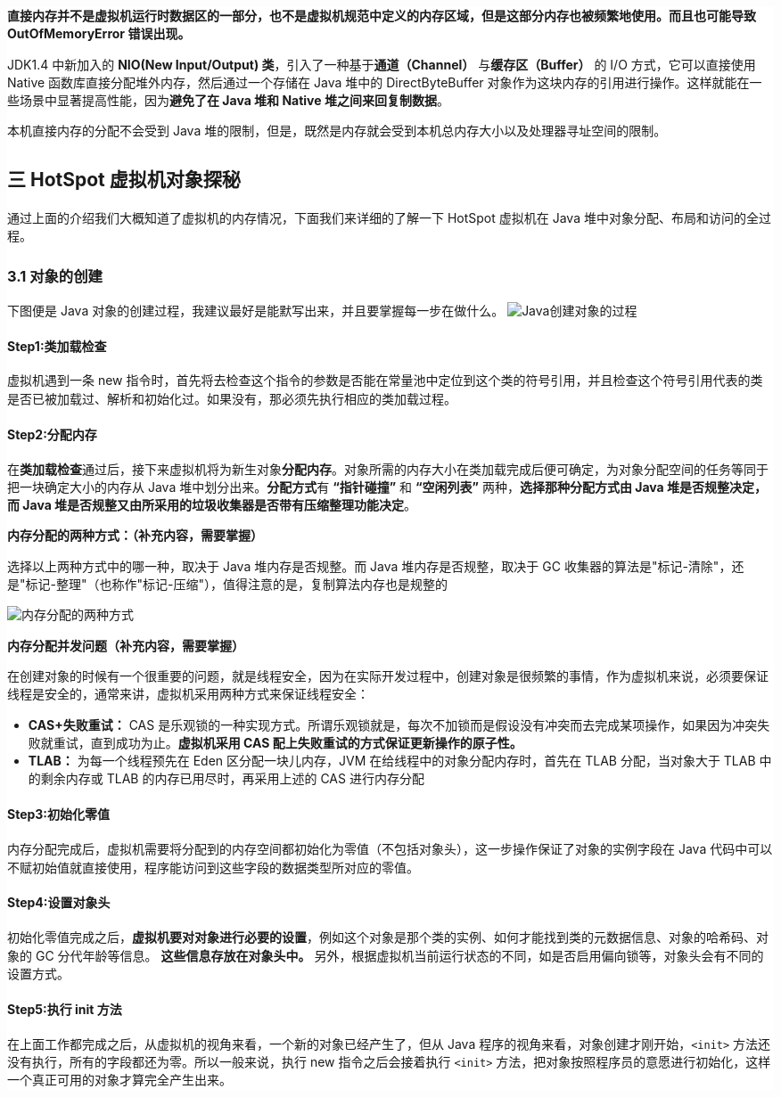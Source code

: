 **直接内存并不是虚拟机运行时数据区的一部分，也不是虚拟机规范中定义的内存区域，但是这部分内存也被频繁地使用。而且也可能导致 OutOfMemoryError 错误出现。**

JDK1.4 中新加入的 **NIO(New Input/Output) 类**，引入了一种基于**通道（Channel）** 与**缓存区（Buffer）** 的 I/O 方式，它可以直接使用 Native 函数库直接分配堆外内存，然后通过一个存储在 Java 堆中的 DirectByteBuffer 对象作为这块内存的引用进行操作。这样就能在一些场景中显著提高性能，因为**避免了在 Java 堆和 Native 堆之间来回复制数据**。

本机直接内存的分配不会受到 Java 堆的限制，但是，既然是内存就会受到本机总内存大小以及处理器寻址空间的限制。


## 三 HotSpot 虚拟机对象探秘
通过上面的介绍我们大概知道了虚拟机的内存情况，下面我们来详细的了解一下 HotSpot 虚拟机在 Java 堆中对象分配、布局和访问的全过程。

### 3.1 对象的创建
下图便是 Java 对象的创建过程，我建议最好是能默写出来，并且要掌握每一步在做什么。
![Java创建对象的过程](https://my-blog-to-use.oss-cn-beijing.aliyuncs.com/2019-6/Java创建对象的过程.png)

#### Step1:类加载检查

 虚拟机遇到一条 new 指令时，首先将去检查这个指令的参数是否能在常量池中定位到这个类的符号引用，并且检查这个符号引用代表的类是否已被加载过、解析和初始化过。如果没有，那必须先执行相应的类加载过程。

#### Step2:分配内存

在**类加载检查**通过后，接下来虚拟机将为新生对象**分配内存**。对象所需的内存大小在类加载完成后便可确定，为对象分配空间的任务等同于把一块确定大小的内存从 Java 堆中划分出来。**分配方式**有 **“指针碰撞”** 和 **“空闲列表”** 两种，**选择那种分配方式由 Java 堆是否规整决定，而 Java 堆是否规整又由所采用的垃圾收集器是否带有压缩整理功能决定**。


**内存分配的两种方式：（补充内容，需要掌握）**

选择以上两种方式中的哪一种，取决于 Java 堆内存是否规整。而 Java 堆内存是否规整，取决于 GC 收集器的算法是"标记-清除"，还是"标记-整理"（也称作"标记-压缩"），值得注意的是，复制算法内存也是规整的

![内存分配的两种方式](https://my-blog-to-use.oss-cn-beijing.aliyuncs.com/2019-6/内存分配的两种方式.png)

**内存分配并发问题（补充内容，需要掌握）**

在创建对象的时候有一个很重要的问题，就是线程安全，因为在实际开发过程中，创建对象是很频繁的事情，作为虚拟机来说，必须要保证线程是安全的，通常来讲，虚拟机采用两种方式来保证线程安全：

- **CAS+失败重试：** CAS 是乐观锁的一种实现方式。所谓乐观锁就是，每次不加锁而是假设没有冲突而去完成某项操作，如果因为冲突失败就重试，直到成功为止。**虚拟机采用 CAS 配上失败重试的方式保证更新操作的原子性。**
- **TLAB：** 为每一个线程预先在 Eden 区分配一块儿内存，JVM 在给线程中的对象分配内存时，首先在 TLAB 分配，当对象大于 TLAB 中的剩余内存或 TLAB 的内存已用尽时，再采用上述的 CAS 进行内存分配

#### Step3:初始化零值

内存分配完成后，虚拟机需要将分配到的内存空间都初始化为零值（不包括对象头），这一步操作保证了对象的实例字段在 Java 代码中可以不赋初始值就直接使用，程序能访问到这些字段的数据类型所对应的零值。

#### Step4:设置对象头

初始化零值完成之后，**虚拟机要对对象进行必要的设置**，例如这个对象是那个类的实例、如何才能找到类的元数据信息、对象的哈希码、对象的 GC 分代年龄等信息。 **这些信息存放在对象头中。** 另外，根据虚拟机当前运行状态的不同，如是否启用偏向锁等，对象头会有不同的设置方式。

#### Step5:执行 init 方法

 在上面工作都完成之后，从虚拟机的视角来看，一个新的对象已经产生了，但从 Java 程序的视角来看，对象创建才刚开始，`<init>` 方法还没有执行，所有的字段都还为零。所以一般来说，执行 new 指令之后会接着执行 `<init>` 方法，把对象按照程序员的意愿进行初始化，这样一个真正可用的对象才算完全产生出来。
